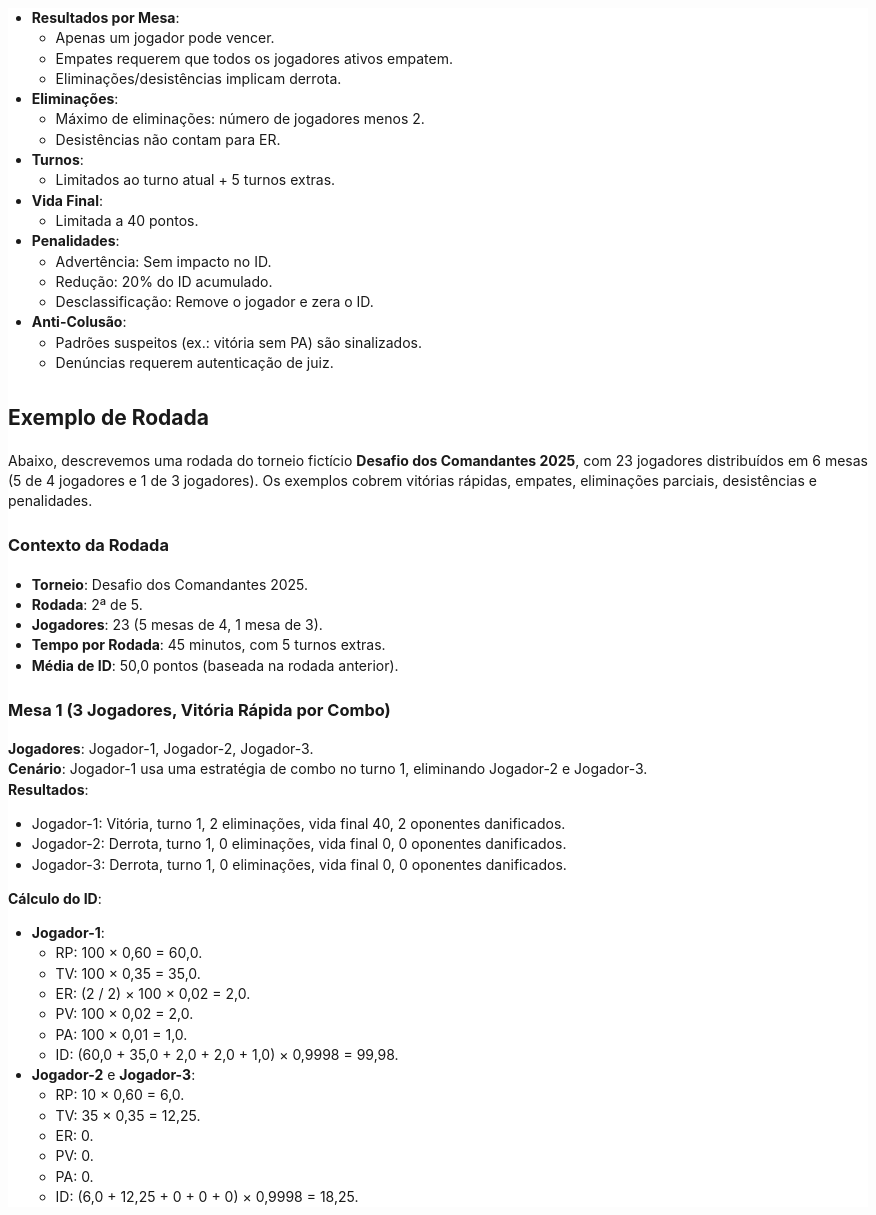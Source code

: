 - **Resultados por Mesa**:
  - Apenas um jogador pode vencer.  
  - Empates requerem que todos os jogadores ativos empatem.  
  - Eliminações/desistências implicam derrota.  
- **Eliminações**:
  - Máximo de eliminações: número de jogadores menos 2.  
  - Desistências não contam para ER.  
- **Turnos**:
  - Limitados ao turno atual + 5 turnos extras.  
- **Vida Final**:
  - Limitada a 40 pontos.  
- **Penalidades**:
  - Advertência: Sem impacto no ID.  
  - Redução: 20% do ID acumulado.  
  - Desclassificação: Remove o jogador e zera o ID.  
- **Anti-Colusão**:
  - Padrões suspeitos (ex.: vitória sem PA) são sinalizados.  
  - Denúncias requerem autenticação de juiz.

## Exemplo de Rodada

Abaixo, descrevemos uma rodada do torneio fictício **Desafio dos Comandantes 2025**, com 23 jogadores distribuídos em 6 mesas (5 de 4 jogadores e 1 de 3 jogadores). Os exemplos cobrem vitórias rápidas, empates, eliminações parciais, desistências e penalidades.

### Contexto da Rodada

- **Torneio**: Desafio dos Comandantes 2025.
- **Rodada**: 2ª de 5.
- **Jogadores**: 23 (5 mesas de 4, 1 mesa de 3).
- **Tempo por Rodada**: 45 minutos, com 5 turnos extras.
- **Média de ID**: 50,0 pontos (baseada na rodada anterior).

### Mesa 1 (3 Jogadores, Vitória Rápida por Combo)

**Jogadores**: Jogador-1, Jogador-2, Jogador-3.  
**Cenário**: Jogador-1 usa uma estratégia de combo no turno 1, eliminando Jogador-2 e Jogador-3.  
**Resultados**:
- Jogador-1: Vitória, turno 1, 2 eliminações, vida final 40, 2 oponentes danificados.  
- Jogador-2: Derrota, turno 1, 0 eliminações, vida final 0, 0 oponentes danificados.  
- Jogador-3: Derrota, turno 1, 0 eliminações, vida final 0, 0 oponentes danificados.  

**Cálculo do ID**:
- **Jogador-1**:
  - RP: 100 × 0,60 = 60,0.
  - TV: 100 × 0,35 = 35,0.
  - ER: (2 / 2) × 100 × 0,02 = 2,0.
  - PV: 100 × 0,02 = 2,0.
  - PA: 100 × 0,01 = 1,0.
  - ID: (60,0 + 35,0 + 2,0 + 2,0 + 1,0) × 0,9998 = 99,98.
- **Jogador-2** e **Jogador-3**:
  - RP: 10 × 0,60 = 6,0.
  - TV: 35 × 0,35 = 12,25.
  - ER: 0.
  - PV: 0.
  - PA: 0.
  - ID: (6,0 + 12,25 + 0 + 0 + 0) × 0,9998 = 18,25.

